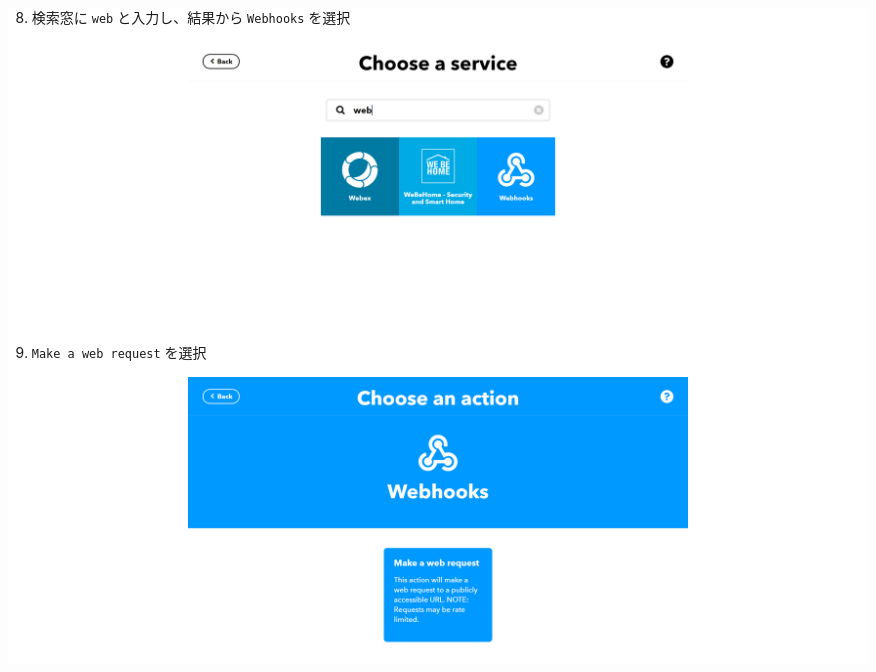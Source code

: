 8. 検索窓に `web` と入力し、結果から `Webhooks` を選択
<center><img src="./img/ifttt08.png" width="500px"></center>
<p></p>
<div class="page-break"></div>

9. `Make a web request` を選択
<center><img src="./img/ifttt09.png" width="500px"></center>
<p></p>
